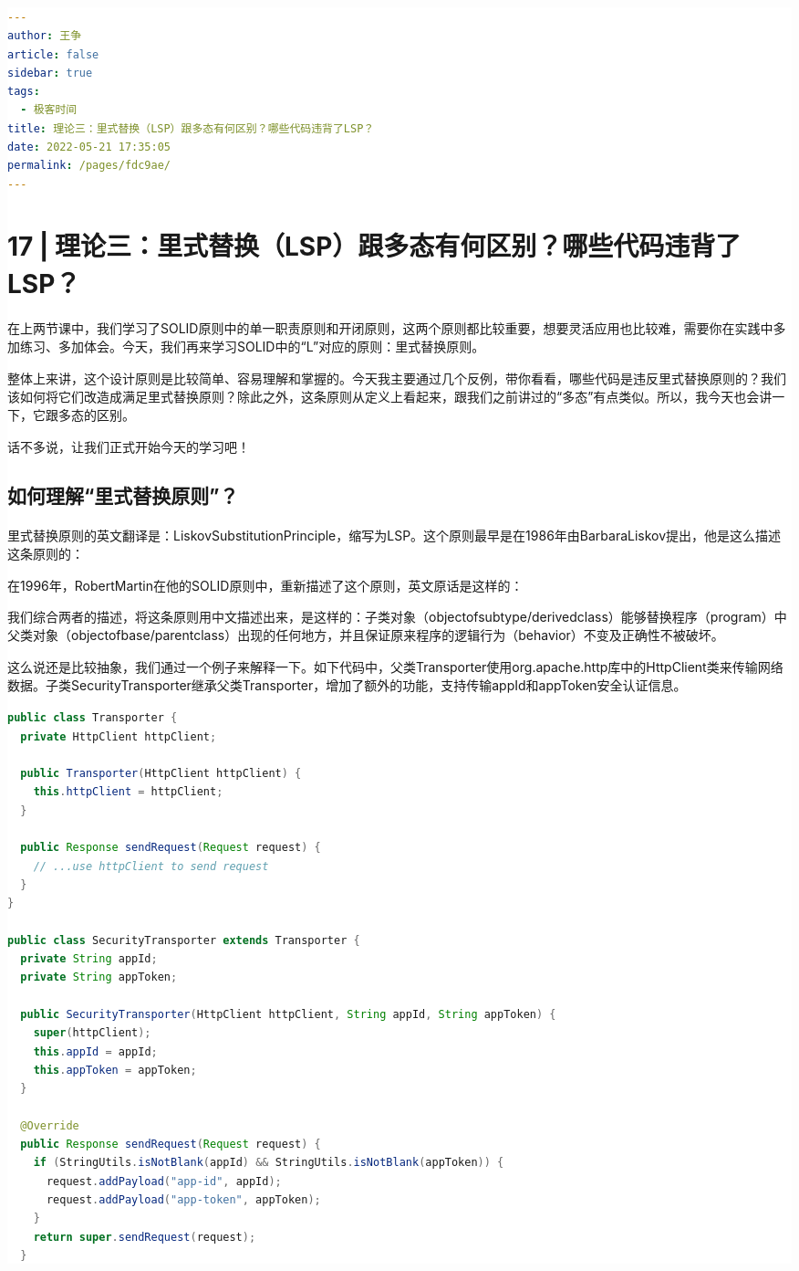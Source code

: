 ```yaml
---
author: 王争
article: false
sidebar: true
tags: 
  - 极客时间
title: 理论三：里式替换（LSP）跟多态有何区别？哪些代码违背了LSP？
date: 2022-05-21 17:35:05
permalink: /pages/fdc9ae/
---
```

 
#         17 | 理论三：里式替换（LSP）跟多态有何区别？哪些代码违背了LSP？      
在上两节课中，我们学习了SOLID原则中的单一职责原则和开闭原则，这两个原则都比较重要，想要灵活应用也比较难，需要你在实践中多加练习、多加体会。今天，我们再来学习SOLID中的“L”对应的原则：里式替换原则。

整体上来讲，这个设计原则是比较简单、容易理解和掌握的。今天我主要通过几个反例，带你看看，哪些代码是违反里式替换原则的？我们该如何将它们改造成满足里式替换原则？除此之外，这条原则从定义上看起来，跟我们之前讲过的“多态”有点类似。所以，我今天也会讲一下，它跟多态的区别。

话不多说，让我们正式开始今天的学习吧！

## 如何理解“里式替换原则”？

里式替换原则的英文翻译是：LiskovSubstitutionPrinciple，缩写为LSP。这个原则最早是在1986年由BarbaraLiskov提出，他是这么描述这条原则的：

在1996年，RobertMartin在他的SOLID原则中，重新描述了这个原则，英文原话是这样的：

我们综合两者的描述，将这条原则用中文描述出来，是这样的：子类对象（objectofsubtype/derivedclass）能够替换程序（program）中父类对象（objectofbase/parentclass）出现的任何地方，并且保证原来程序的逻辑行为（behavior）不变及正确性不被破坏。

这么说还是比较抽象，我们通过一个例子来解释一下。如下代码中，父类Transporter使用org.apache.http库中的HttpClient类来传输网络数据。子类SecurityTransporter继承父类Transporter，增加了额外的功能，支持传输appId和appToken安全认证信息。

```java 
public class Transporter {
  private HttpClient httpClient;
  
  public Transporter(HttpClient httpClient) {
    this.httpClient = httpClient;
  }

  public Response sendRequest(Request request) {
    // ...use httpClient to send request
  }
}

public class SecurityTransporter extends Transporter {
  private String appId;
  private String appToken;

  public SecurityTransporter(HttpClient httpClient, String appId, String appToken) {
    super(httpClient);
    this.appId = appId;
    this.appToken = appToken;
  }

  @Override
  public Response sendRequest(Request request) {
    if (StringUtils.isNotBlank(appId) && StringUtils.isNotBlank(appToken)) {
      request.addPayload("app-id", appId);
      request.addPayload("app-token", appToken);
    }
    return super.sendRequest(request);
  }
```